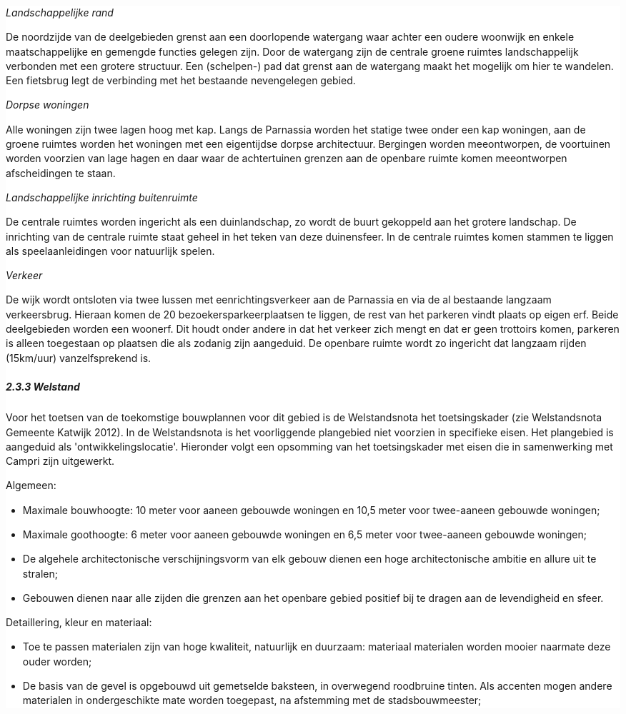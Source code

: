 *Landschappelijke rand*

De noordzijde van de deelgebieden grenst aan een doorlopende watergang waar achter een oudere woonwijk en enkele maatschappelijke en gemengde functies gelegen zijn. Door de watergang zijn de centrale groene ruimtes landschappelijk verbonden met een grotere structuur. Een (schelpen\-) pad dat grenst aan de watergang maakt het mogelijk om hier te wandelen. Een fietsbrug legt de verbinding met het bestaande nevengelegen gebied.

*Dorpse woningen*

Alle woningen zijn twee lagen hoog met kap. Langs de Parnassia worden het statige twee onder een kap woningen, aan de groene ruimtes worden het woningen met een eigentijdse dorpse architectuur. Bergingen worden meeontworpen, de voortuinen worden voorzien van lage hagen en daar waar de achtertuinen grenzen aan de openbare ruimte komen meeontworpen afscheidingen te staan.

*Landschappelijke inrichting buitenruimte*

De centrale ruimtes worden ingericht als een duinlandschap, zo wordt de buurt gekoppeld aan het grotere landschap. De inrichting van de centrale ruimte staat geheel in het teken van deze duinensfeer. In de centrale ruimtes komen stammen te liggen als speelaanleidingen voor natuurlijk spelen.

*Verkeer*

De wijk wordt ontsloten via twee lussen met eenrichtingsverkeer aan de Parnassia en via de al bestaande langzaam verkeersbrug. Hieraan komen de 20 bezoekersparkeerplaatsen te liggen, de rest van het parkeren vindt plaats op eigen erf. Beide deelgebieden worden een woonerf. Dit houdt onder andere in dat het verkeer zich mengt en dat er geen trottoirs komen, parkeren is alleen toegestaan op plaatsen die als zodanig zijn aangeduid. De openbare ruimte wordt zo ingericht dat langzaam rijden (15km/uur) vanzelfsprekend is.

##### 2\.3\.3 Welstand

Voor het toetsen van de toekomstige bouwplannen voor dit gebied is de Welstandsnota het toetsingskader (zie Welstandsnota Gemeente Katwijk 2012\). In de Welstandsnota is het voorliggende plangebied niet voorzien in specifieke eisen. Het plangebied is aangeduid als 'ontwikkelingslocatie'. Hieronder volgt een opsomming van het toetsingskader met eisen die in samenwerking met Campri zijn uitgewerkt.

Algemeen:

* Maximale bouwhoogte: 10 meter voor aaneen gebouwde woningen en 10,5 meter voor twee\-aaneen gebouwde woningen;

* Maximale goothoogte: 6 meter voor aaneen gebouwde woningen en 6,5 meter voor twee\-aaneen gebouwde woningen;

* De algehele architectonische verschijningsvorm van elk gebouw dienen een hoge architectonische ambitie en allure uit te stralen;

* Gebouwen dienen naar alle zijden die grenzen aan het openbare gebied positief bij te dragen aan de levendigheid en sfeer.

Detaillering, kleur en materiaal:

* Toe te passen materialen zijn van hoge kwaliteit, natuurlijk en duurzaam: materiaal materialen worden mooier naarmate deze ouder worden;

* De basis van de gevel is opgebouwd uit gemetselde baksteen, in overwegend roodbruine tinten. Als accenten mogen andere materialen in ondergeschikte mate worden toegepast, na afstemming met de stadsbouwmeester;
